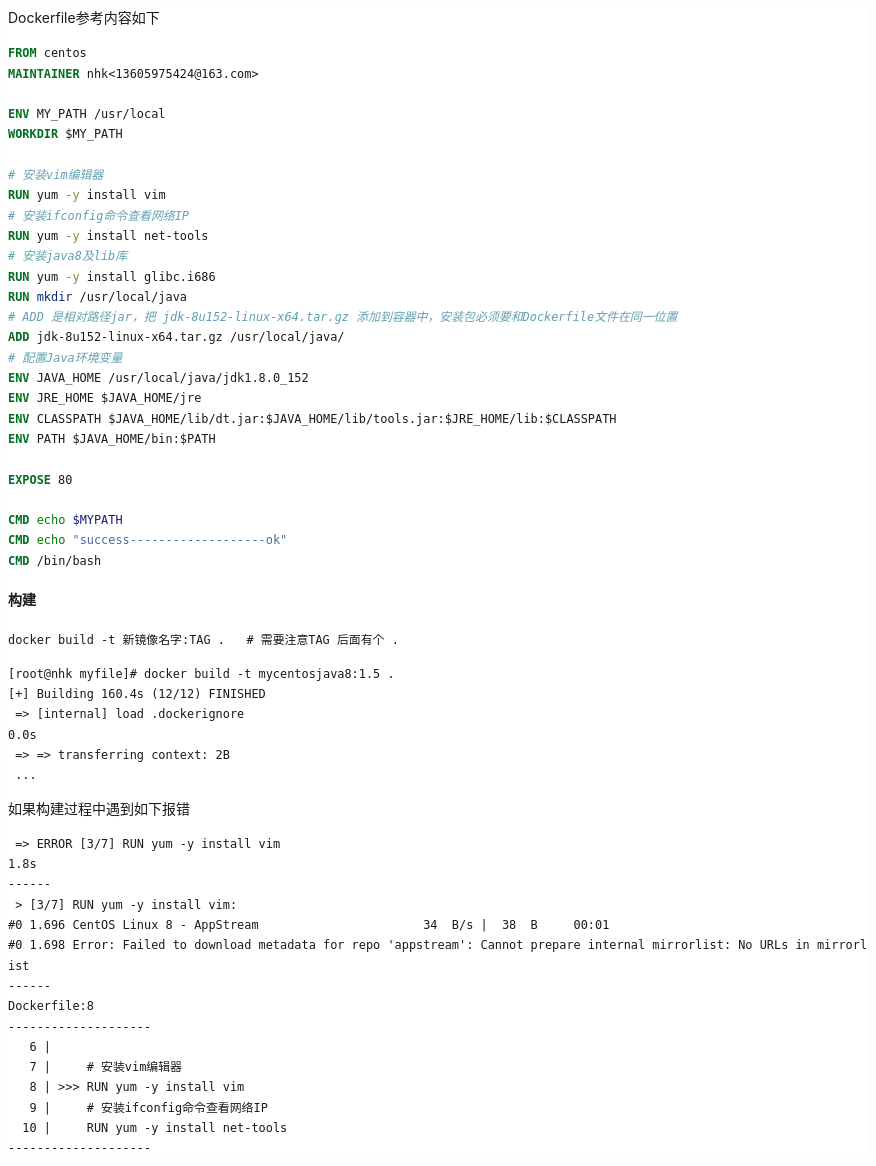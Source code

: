 Dockerfile参考内容如下

```dockerfile
FROM centos
MAINTAINER nhk<13605975424@163.com>

ENV MY_PATH /usr/local
WORKDIR $MY_PATH

# 安装vim编辑器
RUN yum -y install vim
# 安装ifconfig命令查看网络IP
RUN yum -y install net-tools
# 安装java8及lib库
RUN yum -y install glibc.i686
RUN mkdir /usr/local/java
# ADD 是相对路径jar，把 jdk-8u152-linux-x64.tar.gz 添加到容器中，安装包必须要和Dockerfile文件在同一位置
ADD jdk-8u152-linux-x64.tar.gz /usr/local/java/
# 配置Java环境变量
ENV JAVA_HOME /usr/local/java/jdk1.8.0_152
ENV JRE_HOME $JAVA_HOME/jre
ENV CLASSPATH $JAVA_HOME/lib/dt.jar:$JAVA_HOME/lib/tools.jar:$JRE_HOME/lib:$CLASSPATH
ENV PATH $JAVA_HOME/bin:$PATH

EXPOSE 80

CMD echo $MYPATH
CMD echo "success-------------------ok"
CMD /bin/bash
```

#### 构建

```shell
docker build -t 新镜像名字:TAG .   # 需要注意TAG 后面有个 .
```

```shell
[root@nhk myfile]# docker build -t mycentosjava8:1.5 .
[+] Building 160.4s (12/12) FINISHED                                                                                                                         
 => [internal] load .dockerignore                                                                                                                       0.0s
 => => transferring context: 2B                                                           
 ...
```

如果构建过程中遇到如下报错

```shell
 => ERROR [3/7] RUN yum -y install vim                                                                                                                  1.8s
------
 > [3/7] RUN yum -y install vim:
#0 1.696 CentOS Linux 8 - AppStream                       34  B/s |  38  B     00:01    
#0 1.698 Error: Failed to download metadata for repo 'appstream': Cannot prepare internal mirrorlist: No URLs in mirrorlist
------
Dockerfile:8
--------------------
   6 |     
   7 |     # 安装vim编辑器
   8 | >>> RUN yum -y install vim
   9 |     # 安装ifconfig命令查看网络IP
  10 |     RUN yum -y install net-tools
--------------------
```